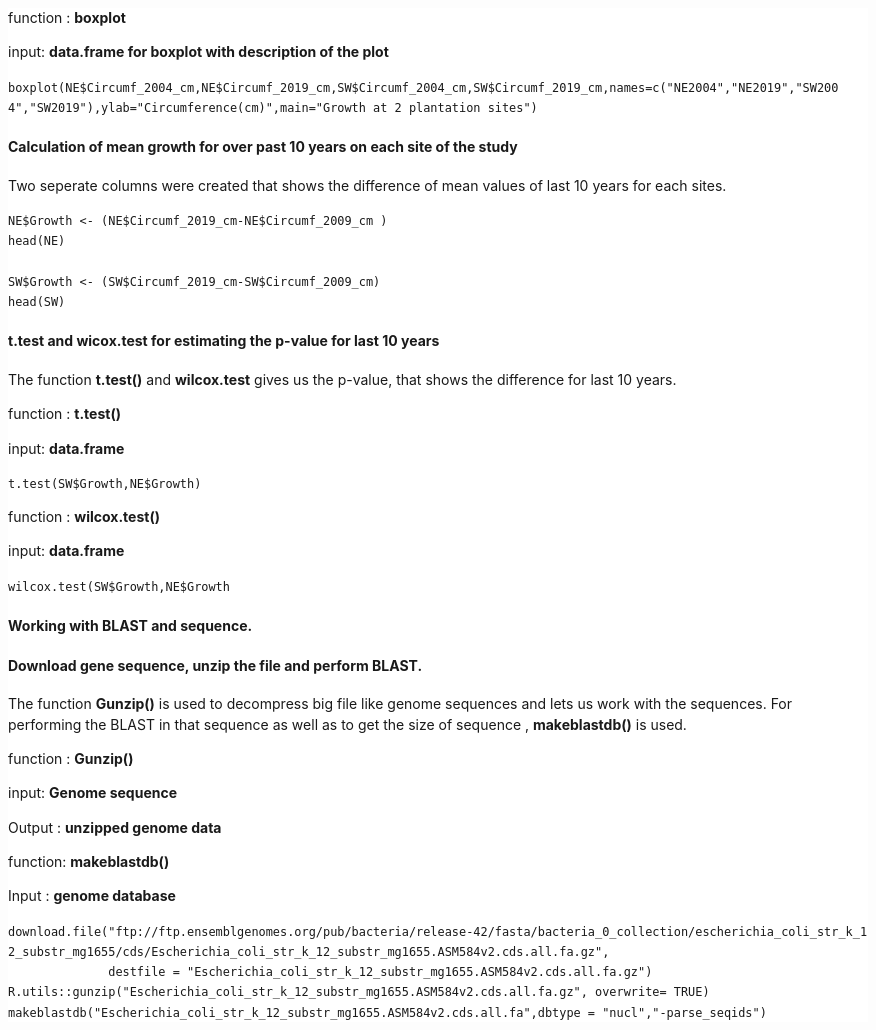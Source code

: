 function : **boxplot**

input: **data.frame for boxplot with description of the plot**

```{r}
boxplot(NE$Circumf_2004_cm,NE$Circumf_2019_cm,SW$Circumf_2004_cm,SW$Circumf_2019_cm,names=c("NE2004","NE2019","SW2004","SW2019"),ylab="Circumference(cm)",main="Growth at 2 plantation sites")
```
#### Calculation of mean growth for over past 10 years on each site of the study 
Two seperate columns were created that shows the difference of mean values of last 10 years for each sites.
```{r}
NE$Growth <- (NE$Circumf_2019_cm-NE$Circumf_2009_cm )
head(NE)

SW$Growth <- (SW$Circumf_2019_cm-SW$Circumf_2009_cm)
head(SW)
```
#### t.test and wicox.test for estimating the p-value for last 10 years 
The function __t.test()__ and __wilcox.test__ gives us the p-value, that shows the difference for last 10 years.

function : **t.test()**

input: **data.frame**
```{r}
t.test(SW$Growth,NE$Growth)
```
function : **wilcox.test()**

input: **data.frame**

```{r}
wilcox.test(SW$Growth,NE$Growth
```
#### Working with BLAST and sequence. 
#### Download gene sequence, unzip the file and perform BLAST. 
The function __Gunzip()__ is used to decompress big file like genome sequences and lets us work with the sequences. For performing the BLAST in that sequence as well as to get the size of sequence , __makeblastdb()__ is used. 

function : **Gunzip()**

input: **Genome sequence**

Output : **unzipped genome data**

function: **makeblastdb()**

Input : **genome database**

```{r}
download.file("ftp://ftp.ensemblgenomes.org/pub/bacteria/release-42/fasta/bacteria_0_collection/escherichia_coli_str_k_12_substr_mg1655/cds/Escherichia_coli_str_k_12_substr_mg1655.ASM584v2.cds.all.fa.gz",
              destfile = "Escherichia_coli_str_k_12_substr_mg1655.ASM584v2.cds.all.fa.gz")
R.utils::gunzip("Escherichia_coli_str_k_12_substr_mg1655.ASM584v2.cds.all.fa.gz", overwrite= TRUE)              
makeblastdb("Escherichia_coli_str_k_12_substr_mg1655.ASM584v2.cds.all.fa",dbtype = "nucl","-parse_seqids")
```
